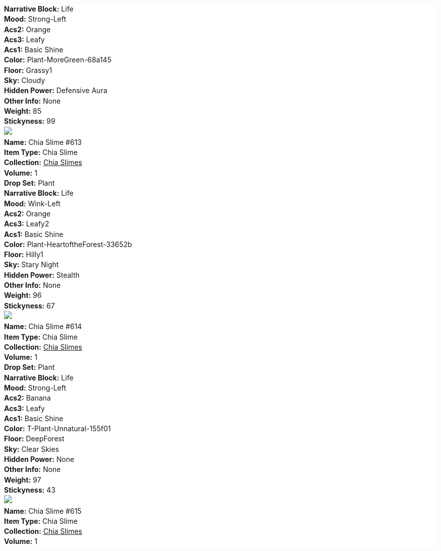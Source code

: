 <div><strong>Narrative Block:</strong> Life</div>
<div><strong>Mood:</strong> Strong-Left</div>
<div><strong>Acs2:</strong> Orange</div>
<div><strong>Acs3:</strong> Leafy</div>
<div><strong>Acs1:</strong> Basic Shine</div>
<div><strong>Color:</strong> Plant-MoreGreen-68a145</div>
<div><strong>Floor:</strong> Grassy1</div>
<div><strong>Sky:</strong> Cloudy</div>
<div><strong>Hidden Power:</strong> Defensive Aura</div>
<div><strong>Other Info:</strong> None</div>
<div><strong>Weight:</strong> 85</div>
<div><strong>Stickyness:</strong> 99</div>
</div>
<div class="item_thumbnail">
<img loading="lazy" src="https://chiaslimes.s3.us-west-1.amazonaws.com/plant/build/images/613.png"><br/>
<div><strong>Name:</strong> Chia Slime #613</div>
<div><strong>Item Type:</strong> Chia Slime</div>
<div><strong>Collection:</strong> <a href="https://www.spacescan.io/xch/nft/collection/col19z8k90wfezt55jj2zm526yzmk8dq0fcyqamzmtqv7hv4wkafhnjsp8fsz2">Chia Slimes</a></div>
<div><strong>Volume:</strong> 1</div>
<div><strong>Drop Set:</strong> Plant</div>
<div><strong>Narrative Block:</strong> Life</div>
<div><strong>Mood:</strong> Wink-Left</div>
<div><strong>Acs2:</strong> Orange</div>
<div><strong>Acs3:</strong> Leafy2</div>
<div><strong>Acs1:</strong> Basic Shine</div>
<div><strong>Color:</strong> Plant-HeartoftheForest-33652b</div>
<div><strong>Floor:</strong> Hilly1</div>
<div><strong>Sky:</strong> Stary Night</div>
<div><strong>Hidden Power:</strong> Stealth</div>
<div><strong>Other Info:</strong> None</div>
<div><strong>Weight:</strong> 96</div>
<div><strong>Stickyness:</strong> 67</div>
</div>
<div class="item_thumbnail">
<img loading="lazy" src="https://chiaslimes.s3.us-west-1.amazonaws.com/plant/build/images/614.png"><br/>
<div><strong>Name:</strong> Chia Slime #614</div>
<div><strong>Item Type:</strong> Chia Slime</div>
<div><strong>Collection:</strong> <a href="https://www.spacescan.io/xch/nft/collection/col19z8k90wfezt55jj2zm526yzmk8dq0fcyqamzmtqv7hv4wkafhnjsp8fsz2">Chia Slimes</a></div>
<div><strong>Volume:</strong> 1</div>
<div><strong>Drop Set:</strong> Plant</div>
<div><strong>Narrative Block:</strong> Life</div>
<div><strong>Mood:</strong> Strong-Left</div>
<div><strong>Acs2:</strong> Banana</div>
<div><strong>Acs3:</strong> Leafy</div>
<div><strong>Acs1:</strong> Basic Shine</div>
<div><strong>Color:</strong> T-Plant-Unnatural-155f01</div>
<div><strong>Floor:</strong> DeepForest</div>
<div><strong>Sky:</strong> Clear Skies</div>
<div><strong>Hidden Power:</strong> None</div>
<div><strong>Other Info:</strong> None</div>
<div><strong>Weight:</strong> 97</div>
<div><strong>Stickyness:</strong> 43</div>
</div>
<div class="item_thumbnail">
<img loading="lazy" src="https://chiaslimes.s3.us-west-1.amazonaws.com/plant/build/images/615.png"><br/>
<div><strong>Name:</strong> Chia Slime #615</div>
<div><strong>Item Type:</strong> Chia Slime</div>
<div><strong>Collection:</strong> <a href="https://www.spacescan.io/xch/nft/collection/col19z8k90wfezt55jj2zm526yzmk8dq0fcyqamzmtqv7hv4wkafhnjsp8fsz2">Chia Slimes</a></div>
<div><strong>Volume:</strong> 1</div>